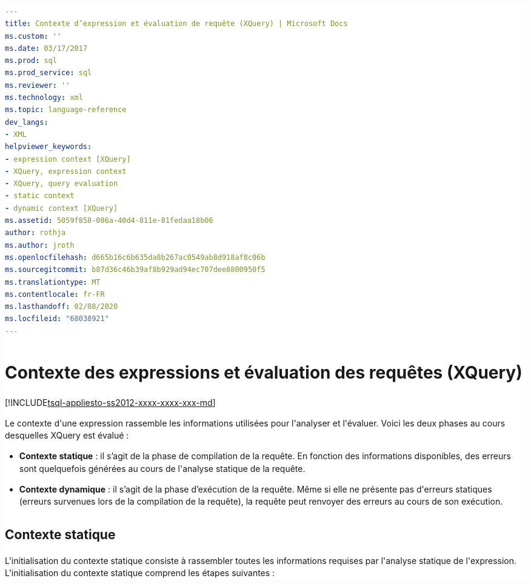 ```yaml
---
title: Contexte d’expression et évaluation de requête (XQuery) | Microsoft Docs
ms.custom: ''
ms.date: 03/17/2017
ms.prod: sql
ms.prod_service: sql
ms.reviewer: ''
ms.technology: xml
ms.topic: language-reference
dev_langs:
- XML
helpviewer_keywords:
- expression context [XQuery]
- XQuery, expression context
- XQuery, query evaluation
- static context
- dynamic context [XQuery]
ms.assetid: 5059f858-086a-40d4-811e-81fedaa18b06
author: rothja
ms.author: jroth
ms.openlocfilehash: d665b16c6b635da8b267ac0549ab8d918af8c06b
ms.sourcegitcommit: b87d36c46b39af8b929ad94ec707dee8800950f5
ms.translationtype: MT
ms.contentlocale: fr-FR
ms.lasthandoff: 02/08/2020
ms.locfileid: "68038921"
---
```

# <a name="expression-context-and-query-evaluation-xquery"></a>Contexte des expressions et évaluation des requêtes (XQuery)
[!INCLUDE[tsql-appliesto-ss2012-xxxx-xxxx-xxx-md](../includes/tsql-appliesto-ss2012-xxxx-xxxx-xxx-md.md)]

  Le contexte d'une expression rassemble les informations utilisées pour l'analyser et l'évaluer. Voici les deux phases au cours desquelles XQuery est évalué :  
  
-   **Contexte statique** : il s’agit de la phase de compilation de la requête. En fonction des informations disponibles, des erreurs sont quelquefois générées au cours de l'analyse statique de la requête.  
  
-   **Contexte dynamique** : il s’agit de la phase d’exécution de la requête. Même si elle ne présente pas d'erreurs statiques (erreurs survenues lors de la compilation de la requête), la requête peut renvoyer des erreurs au cours de son exécution.  
  
## <a name="static-context"></a>Contexte statique  
 L'initialisation du contexte statique consiste à rassembler toutes les informations requises par l'analyse statique de l'expression. L'initialisation du contexte statique comprend les étapes suivantes :  
  